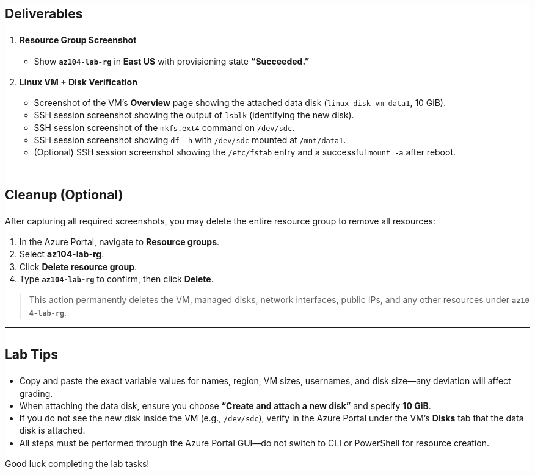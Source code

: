 
## Deliverables

1. **Resource Group Screenshot**

   * Show **`az104-lab-rg`** in **East US** with provisioning state **“Succeeded.”**

2. **Linux VM + Disk Verification**

   * Screenshot of the VM’s **Overview** page showing the attached data disk (`linux-disk-vm-data1`, 10 GiB).
   * SSH session screenshot showing the output of `lsblk` (identifying the new disk).
   * SSH session screenshot of the `mkfs.ext4` command on `/dev/sdc`.
   * SSH session screenshot showing `df -h` with `/dev/sdc` mounted at `/mnt/data1`.
   * (Optional) SSH session screenshot showing the `/etc/fstab` entry and a successful `mount -a` after reboot.

---

## Cleanup (Optional)

After capturing all required screenshots, you may delete the entire resource group to remove all resources:

1. In the Azure Portal, navigate to **Resource groups**.
2. Select **az104-lab-rg**.
3. Click **Delete resource group**.
4. Type **`az104-lab-rg`** to confirm, then click **Delete**.

> This action permanently deletes the VM, managed disks, network interfaces, public IPs, and any other resources under **`az104-lab-rg`**.

---

## Lab Tips

* Copy and paste the exact variable values for names, region, VM sizes, usernames, and disk size—any deviation will affect grading.
* When attaching the data disk, ensure you choose **“Create and attach a new disk”** and specify **10 GiB**.
* If you do not see the new disk inside the VM (e.g., `/dev/sdc`), verify in the Azure Portal under the VM’s **Disks** tab that the data disk is attached.
* All steps must be performed through the Azure Portal GUI—do not switch to CLI or PowerShell for resource creation.

Good luck completing the lab tasks!
